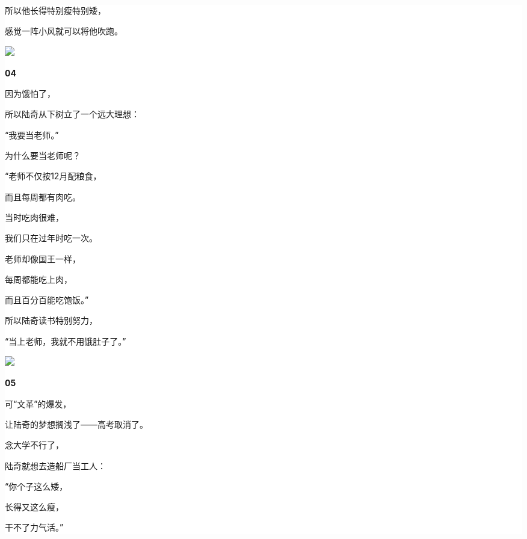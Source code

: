 所以他长得特别瘦特别矮，

感觉一阵小风就可以将他吹跑。

  


![](https://mmbiz.qpic.cn/mmbiz_png/JQjxYhLI409dM4rxGvBMPAaN6d9BOE2jSDM9ibibhDEmzPj46KkicvVia62ia3JOfXibd3s86MVNic9m35sIG0VsYNOXg/640?wx_fmt=gif&tp=webp&wxfrom=5&wx_lazy=1&wx_co=1)

  


**04**

  


因为饿怕了，

所以陆奇从下树立了一个远大理想：

“我要当老师。”

为什么要当老师呢？

“老师不仅按12月配粮食，

而且每周都有肉吃。

当时吃肉很难，

我们只在过年时吃一次。

老师却像国王一样，

每周都能吃上肉，

而且百分百能吃饱饭。”

所以陆奇读书特别努力，

“当上老师，我就不用饿肚子了。”

  


![](https://mmbiz.qpic.cn/mmbiz_png/JQjxYhLI409dM4rxGvBMPAaN6d9BOE2j8REJp0l2eJHlZvPQU8pJWldfLlEDqibNUm0Jl5WaBlicxCyO06tLJwuw/640?wx_fmt=gif&tp=webp&wxfrom=5&wx_lazy=1&wx_co=1)

  


**05**

  


可“文革”的爆发，

让陆奇的梦想搁浅了——高考取消了。

念大学不行了，

陆奇就想去造船厂当工人：

“你个子这么矮，

长得又这么瘦，

干不了力气活。”

